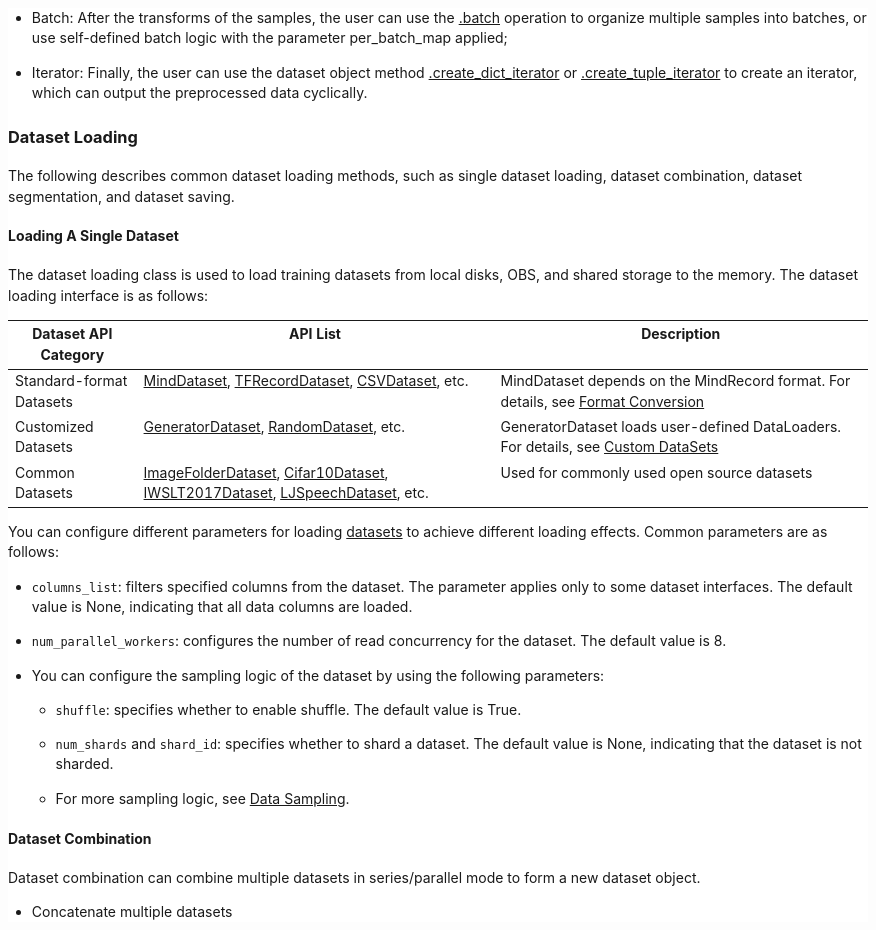 - Batch: After the transforms of the samples, the user can use the [.batch](https://www.mindspore.cn/docs/en/r2.6.0rc1/api_python/dataset/dataset_method/batch/mindspore.dataset.Dataset.batch.html#mindspore.dataset.Dataset.batch) operation to organize multiple samples into batches, or use self-defined batch logic with the parameter per_batch_map applied;

- Iterator: Finally, the user can use the dataset object method [.create_dict_iterator](https://www.mindspore.cn/docs/en/r2.6.0rc1/api_python/dataset/dataset_method/iterator/mindspore.dataset.Dataset.create_dict_iterator.html#mindspore.dataset.Dataset.create_dict_iterator) or [.create_tuple_iterator](https://www.mindspore.cn/docs/en/r2.6.0rc1/api_python/dataset/dataset_method/iterator/mindspore.dataset.Dataset.create_tuple_iterator.html#mindspore.dataset.Dataset.create_tuple_iterator) to create an iterator, which can output the preprocessed data cyclically.

### Dataset Loading

The following describes common dataset loading methods, such as single dataset loading, dataset combination, dataset segmentation, and dataset saving.

#### Loading A Single Dataset

The dataset loading class is used to load training datasets from local disks, OBS, and shared storage to the memory. The dataset loading interface is as follows:

| Dataset API Category | API List  | Description |
|---|---|---|
| Standard-format Datasets | [MindDataset](https://www.mindspore.cn/docs/en/r2.6.0rc1/api_python/dataset/mindspore.dataset.MindDataset.html#mindspore.dataset.MindDataset), [TFRecordDataset](https://www.mindspore.cn/docs/en/r2.6.0rc1/api_python/dataset/mindspore.dataset.TFRecordDataset.html#mindspore.dataset.TFRecordDataset), [CSVDataset](https://www.mindspore.cn/docs/en/r2.6.0rc1/api_python/dataset/mindspore.dataset.CSVDataset.html#mindspore.dataset.CSVDataset), etc. | MindDataset depends on the MindRecord format. For details, see [Format Conversion](https://www.mindspore.cn/tutorials/en/r2.6.0rc1/dataset/record.html) |
| Customized Datasets | [GeneratorDataset](https://www.mindspore.cn/docs/en/r2.6.0rc1/api_python/dataset/mindspore.dataset.GeneratorDataset.html#mindspore.dataset.GeneratorDataset), [RandomDataset](https://www.mindspore.cn/docs/en/r2.6.0rc1/api_python/dataset/mindspore.dataset.RandomDataset.html#mindspore.dataset.RandomDataset), etc. | GeneratorDataset loads user-defined DataLoaders. For details, see [Custom DataSets](https://www.mindspore.cn/tutorials/en/r2.6.0rc1/beginner/dataset.html#customizing-dataset) |
| Common Datasets | [ImageFolderDataset](https://www.mindspore.cn/docs/en/r2.6.0rc1/api_python/dataset/mindspore.dataset.ImageFolderDataset.html#mindspore.dataset.ImageFolderDataset), [Cifar10Dataset](https://www.mindspore.cn/docs/en/r2.6.0rc1/api_python/dataset/mindspore.dataset.Cifar10Dataset.html#mindspore.dataset.Cifar10Dataset), [IWSLT2017Dataset](https://www.mindspore.cn/docs/en/r2.6.0rc1/api_python/dataset/mindspore.dataset.IWSLT2017Dataset.html#mindspore.dataset.IWSLT2017Dataset), [LJSpeechDataset](https://www.mindspore.cn/docs/en/r2.6.0rc1/api_python/dataset/mindspore.dataset.LJSpeechDataset.html#mindspore.dataset.LJSpeechDataset), etc. | Used for commonly used open source datasets |

You can configure different parameters for loading [datasets](https://www.mindspore.cn/docs/en/r2.6.0rc1/api_python/mindspore.dataset.loading.html#vision) to achieve different loading effects. Common parameters are as follows:

- `columns_list`: filters specified columns from the dataset. The parameter applies only to some dataset interfaces. The default value is None, indicating that all data columns are loaded.

- `num_parallel_workers`: configures the number of read concurrency for the dataset. The default value is 8.

- You can configure the sampling logic of the dataset by using the following parameters:

    - `shuffle`: specifies whether to enable shuffle. The default value is True.

    - `num_shards` and `shard_id`: specifies whether to shard a dataset. The default value is None, indicating that the dataset is not sharded.

    - For more sampling logic, see [Data Sampling](https://www.mindspore.cn/tutorials/en/r2.6.0rc1/dataset/sampler.html).

#### Dataset Combination

Dataset combination can combine multiple datasets in series/parallel mode to form a new dataset object.

- Concatenate multiple datasets
